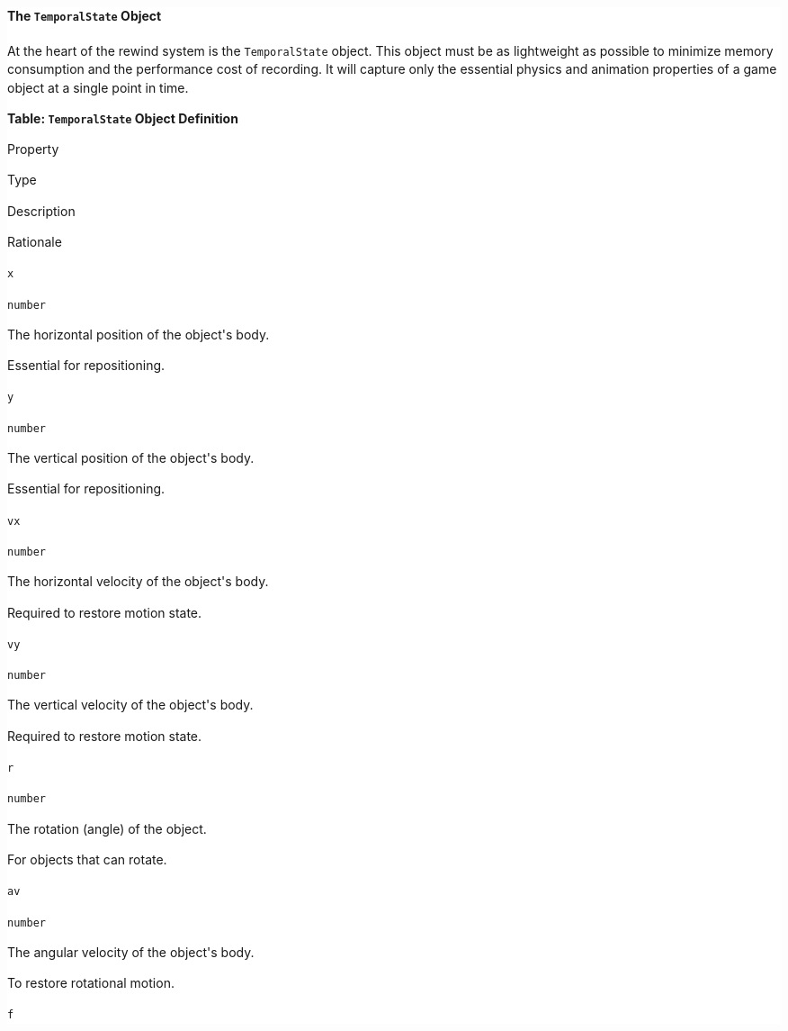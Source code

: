 #### **The `TemporalState` Object**

At the heart of the rewind system is the `TemporalState` object. This object must be as lightweight as possible to minimize memory consumption and the performance cost of recording. It will capture only the essential physics and animation properties of a game object at a single point in time.

**Table: `TemporalState` Object Definition**

Property

Type

Description

Rationale

`x`

`number`

The horizontal position of the object's body.

Essential for repositioning.

`y`

`number`

The vertical position of the object's body.

Essential for repositioning.

`vx`

`number`

The horizontal velocity of the object's body.

Required to restore motion state.

`vy`

`number`

The vertical velocity of the object's body.

Required to restore motion state.

`r`

`number`

The rotation (angle) of the object.

For objects that can rotate.

`av`

`number`

The angular velocity of the object's body.

To restore rotational motion.

`f`
